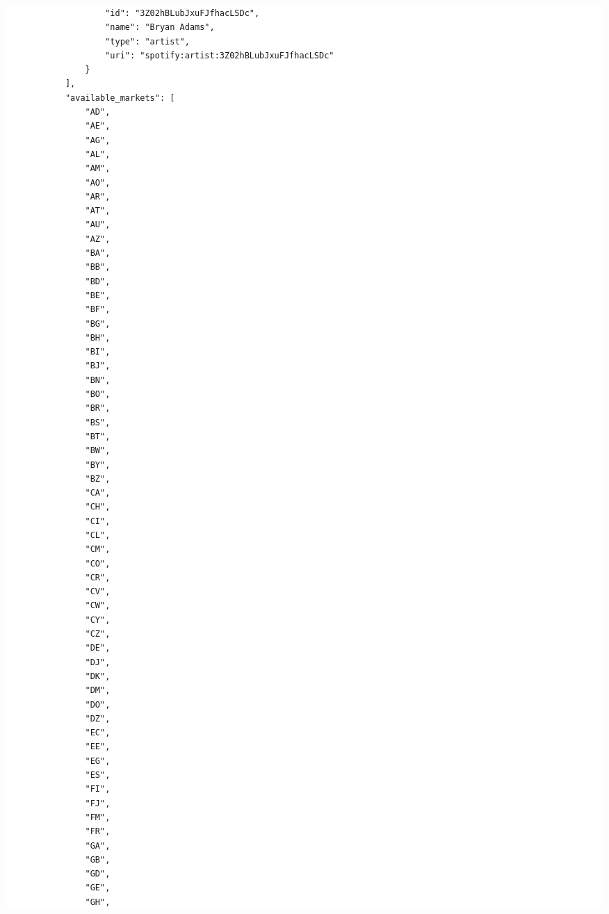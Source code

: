 						"id": "3Z02hBLubJxuFJfhacLSDc",
						"name": "Bryan Adams",
						"type": "artist",
						"uri": "spotify:artist:3Z02hBLubJxuFJfhacLSDc"
					}
				],
				"available_markets": [
					"AD",
					"AE",
					"AG",
					"AL",
					"AM",
					"AO",
					"AR",
					"AT",
					"AU",
					"AZ",
					"BA",
					"BB",
					"BD",
					"BE",
					"BF",
					"BG",
					"BH",
					"BI",
					"BJ",
					"BN",
					"BO",
					"BR",
					"BS",
					"BT",
					"BW",
					"BY",
					"BZ",
					"CA",
					"CH",
					"CI",
					"CL",
					"CM",
					"CO",
					"CR",
					"CV",
					"CW",
					"CY",
					"CZ",
					"DE",
					"DJ",
					"DK",
					"DM",
					"DO",
					"DZ",
					"EC",
					"EE",
					"EG",
					"ES",
					"FI",
					"FJ",
					"FM",
					"FR",
					"GA",
					"GB",
					"GD",
					"GE",
					"GH",
